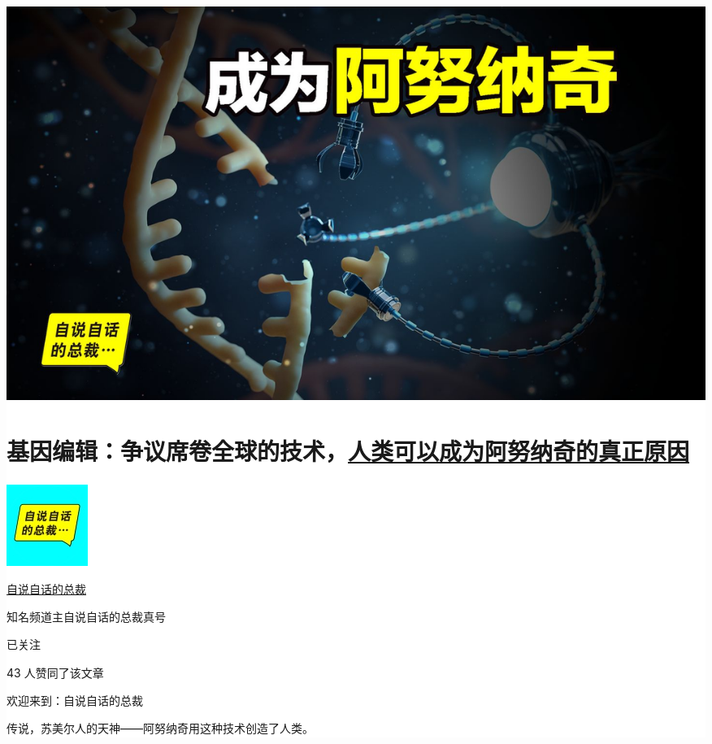 ![基因编辑：争议席卷全球的技术，人类可以成为阿努纳奇的真正原因](.img_%E5%9F%BA%E5%9B%A0/v2-69100fe8793bead8a3e5dd1cd37bdddf_1440w.jpg)

# 基因编辑：争议席卷全球的技术，[人类可以成为阿努纳奇的真正原因](https://zhuanlan.zhihu.com/p/406174378)

[![自说自话的总裁](.img_%E5%9F%BA%E5%9B%A0/v2-d906c9c44de9a2ed9f1d21e3184b98c8_xs.jpg)](https://www.zhihu.com/people/zszhdzc)

[自说自话的总裁](https://www.zhihu.com/people/zszhdzc)

知名频道主自说自话的总裁真号

已关注

43 人赞同了该文章

欢迎来到：自说自话的总裁



传说，苏美尔人的天神——阿努纳奇用这种技术创造了人类。


